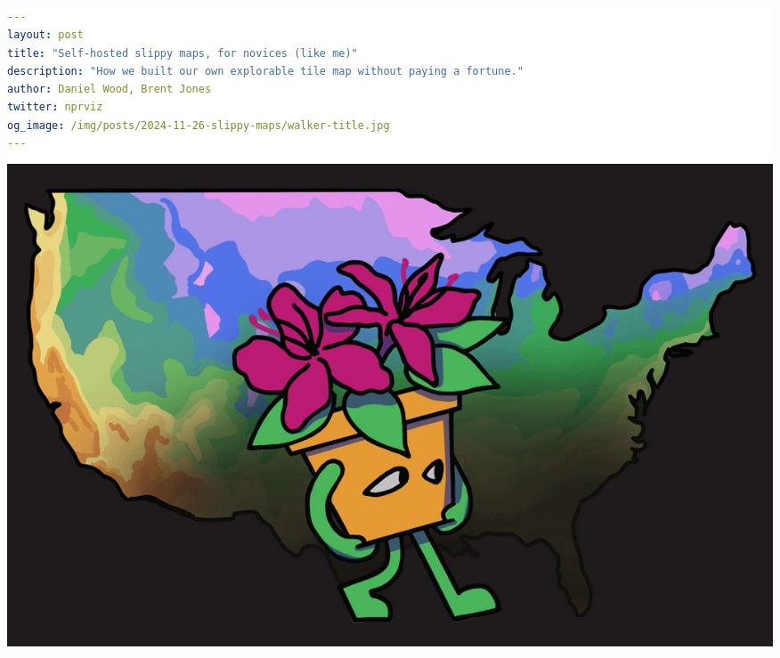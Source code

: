 ```yaml
---
layout: post
title: "Self-hosted slippy maps, for novices (like me)"
description: "How we built our own explorable tile map without paying a fortune."
author: Daniel Wood, Brent Jones
twitter: nprviz
og_image: /img/posts/2024-11-26-slippy-maps/walker-title.jpg
---
```


![](/img/posts/2024-11-26-slippy-maps/walker-title.jpg)

<style>
  .flowchart {
    max-width: 400px; 
    border-radius: 10px;
    margin: 0 auto;
    margin-bottom: 20px;
    border: 1px solid #eeeeee;
    padding:10px;
  }

  .half-img {    
    width: calc(49% - 20px);
    float: left;    
  }
